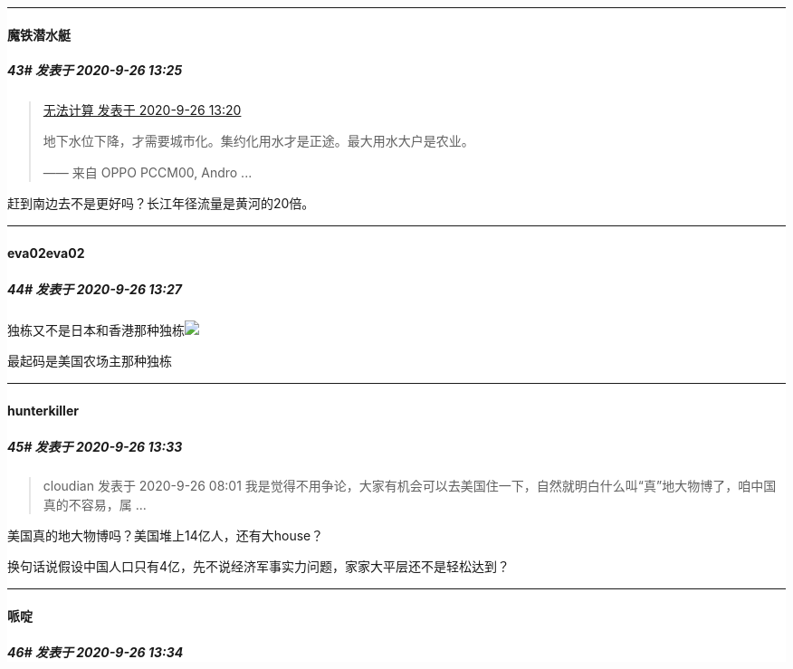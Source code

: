 


-----

####  魔铁潜水艇  
##### 43#       发表于 2020-9-26 13:25



<blockquote><a href="httphttps://bbs.saraba1st.com/2b/forum.php?mod=redirect&amp;goto=findpost&amp;pid=48860123&amp;ptid=1961955" target="_blank">无法计算 发表于 2020-9-26 13:20</a>

地下水位下降，才需要城市化。集约化用水才是正途。最大用水大户是农业。


—— 来自 OPPO PCCM00, Andro ...</blockquote>
赶到南边去不是更好吗？长江年径流量是黄河的20倍。







-----

####  eva02eva02  
##### 44#       发表于 2020-9-26 13:27




独栋又不是日本和香港那种独栋<img src="https://static.saraba1st.com/image/smiley/face2017/001.png" referrerpolicy="no-referrer">

最起码是美国农场主那种独栋







-----

####  hunterkiller  
##### 45#       发表于 2020-9-26 13:33



<blockquote>cloudian 发表于 2020-9-26 08:01
我是觉得不用争论，大家有机会可以去美国住一下，自然就明白什么叫“真”地大物博了，咱中国真的不容易，属 ...</blockquote>
美国真的地大物博吗？美国堆上14亿人，还有大house？


换句话说假设中国人口只有4亿，先不说经济军事实力问题，家家大平层还不是轻松达到？







-----

####  哌啶  
##### 46#       发表于 2020-9-26 13:34
